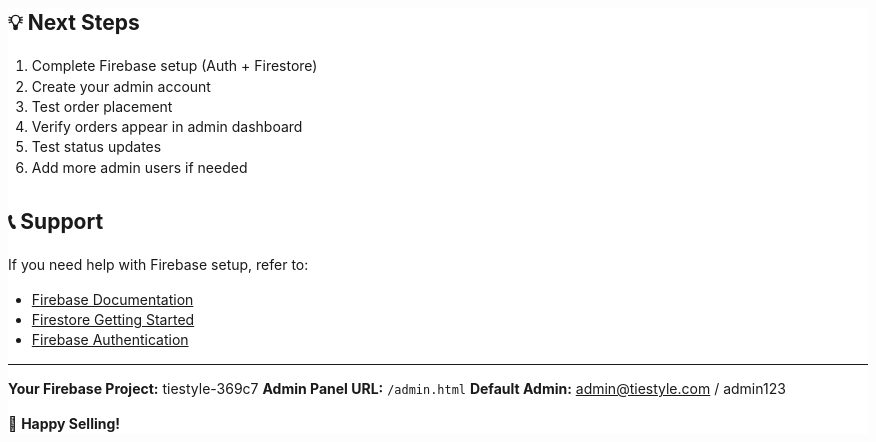 ## 💡 Next Steps
1. Complete Firebase setup (Auth + Firestore)
2. Create your admin account
3. Test order placement
4. Verify orders appear in admin dashboard
5. Test status updates
6. Add more admin users if needed

## 📞 Support
If you need help with Firebase setup, refer to:
- [Firebase Documentation](https://firebase.google.com/docs)
- [Firestore Getting Started](https://firebase.google.com/docs/firestore/quickstart)
- [Firebase Authentication](https://firebase.google.com/docs/auth)

---

**Your Firebase Project:** tiestyle-369c7
**Admin Panel URL:** `/admin.html`
**Default Admin:** admin@tiestyle.com / admin123

🎉 **Happy Selling!**
